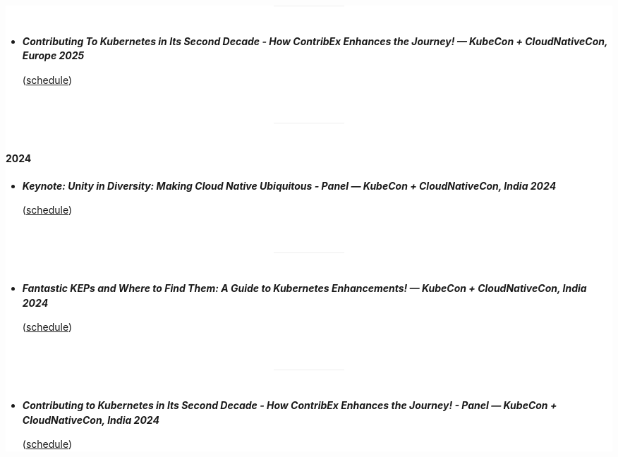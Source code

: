 <hr style='margin-left: auto; margin-right: auto; margin-bottom: 40px; margin-top: 50px; width:100px; border: none; background-color:rgb(238, 238, 238); color: rgb(238, 238, 238);  height: 1px;'/>

- _**Contributing To Kubernetes in Its Second Decade - How ContribEx Enhances the Journey! — KubeCon + CloudNativeCon, Europe 2025**_

  ([schedule](https://kccnceu2025.sched.com/event/1td1K/contributing-to-kubernetes-in-its-second-decade-how-contribex-enhances-the-journey-nabarun-pal-independent-mario-fahlandt-kubermatic-madhav-jivrajani-uiuc-priyanka-saggu-suse))

  <iframe width="560" height="315" src="https://www.youtube.com/embed/ksKOPx99rIE?si=hnreGhwWmLE2wwTX" title="YouTube video player" frameborder="0" allow="accelerometer; autoplay; clipboard-write; encrypted-media; gyroscope; picture-in-picture; web-share" referrerpolicy="strict-origin-when-cross-origin" allowfullscreen></iframe>

<hr style='margin-left: auto; margin-right: auto; margin-bottom: 40px; margin-top: 50px; width:100px; border: none; background-color:rgb(238, 238, 238); color: rgb(238, 238, 238);  height: 1px;'/>


#### 2024

- _**Keynote: Unity in Diversity: Making Cloud Native Ubiquitous - Panel — KubeCon + CloudNativeCon, India 2024**_

  ([schedule](https://kccncind2024.sched.com/event/1r7T6))

  <iframe width="560" height="315" src="https://www.youtube.com/embed/zJ5XLkWifkA?si=XdLe2cPxv7O15joP" title="YouTube video player" frameborder="0" allow="accelerometer; autoplay; clipboard-write; encrypted-media; gyroscope; picture-in-picture; web-share" referrerpolicy="strict-origin-when-cross-origin" allowfullscreen></iframe>

<hr style='margin-left: auto; margin-right: auto; margin-bottom: 40px; margin-top: 50px; width:100px; border: none; background-color:rgb(238, 238, 238); color: rgb(238, 238, 238);  height: 1px;'/>

- _**Fantastic KEPs and Where to Find Them: A Guide to Kubernetes Enhancements! — KubeCon + CloudNativeCon, India 2024**_

  ([schedule](https://kccncind2024.sched.com/event/1mVS3/fantastic-keps-and-where-to-find-them-a-guide-to-kubernetes-enhancements-priyanka-saggu-suse-mario-jason-braganza-janusworx))

  <iframe width="560" height="315" src="https://www.youtube.com/embed/O7G8Y5O15Ag?si=Krl8OUAj6vSS6_Tb" title="YouTube video player" frameborder="0" allow="accelerometer; autoplay; clipboard-write; encrypted-media; gyroscope; picture-in-picture; web-share" referrerpolicy="strict-origin-when-cross-origin" allowfullscreen></iframe>
  
<hr style='margin-left: auto; margin-right: auto; margin-bottom: 40px; margin-top: 50px; width:100px; border: none; background-color:rgb(238, 238, 238); color: rgb(238, 238, 238);  height: 1px;'/>

- _**Contributing to Kubernetes in Its Second Decade - How ContribEx Enhances the Journey! - Panel — KubeCon + CloudNativeCon, India 2024**_

  ([schedule](https://kccncind2024.sched.com/event/1mpDm/contributing-to-kubernetes-in-its-second-decade-how-contribex-enhances-the-journey-nabarun-pal-broadcom-arvind-parekh-independent-sandeep-kanabar-gen-priyanka-saggu-suse))

  <iframe width="560" height="315" src="https://www.youtube.com/embed/HzuuRwvaU90?si=_BTWjaV2Ne2eSTbw" title="YouTube video player" frameborder="0" allow="accelerometer; autoplay; clipboard-write; encrypted-media; gyroscope; picture-in-picture; web-share" referrerpolicy="strict-origin-when-cross-origin" allowfullscreen></iframe>
